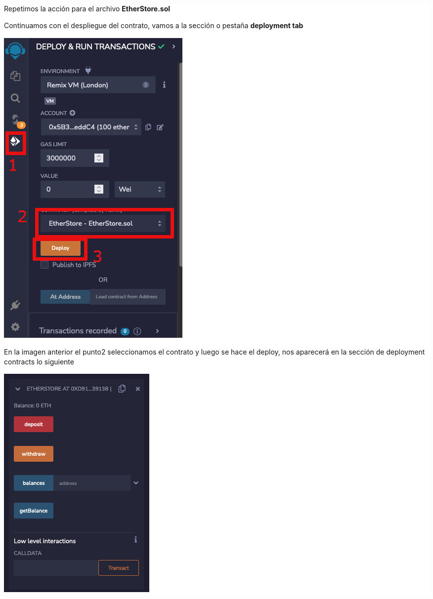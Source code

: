 

Repetimos la acción para el archivo **EtherStore.sol** 

Continuamos con el despliegue del contrato, vamos a la sección o pestaña **deployment tab**

![10](img/10.png)

En la imagen anterior el punto2 seleccionamos el contrato y luego se hace el deploy, nos aparecerá en la sección de deployment contracts lo siguiente

![11](img/11.png)
